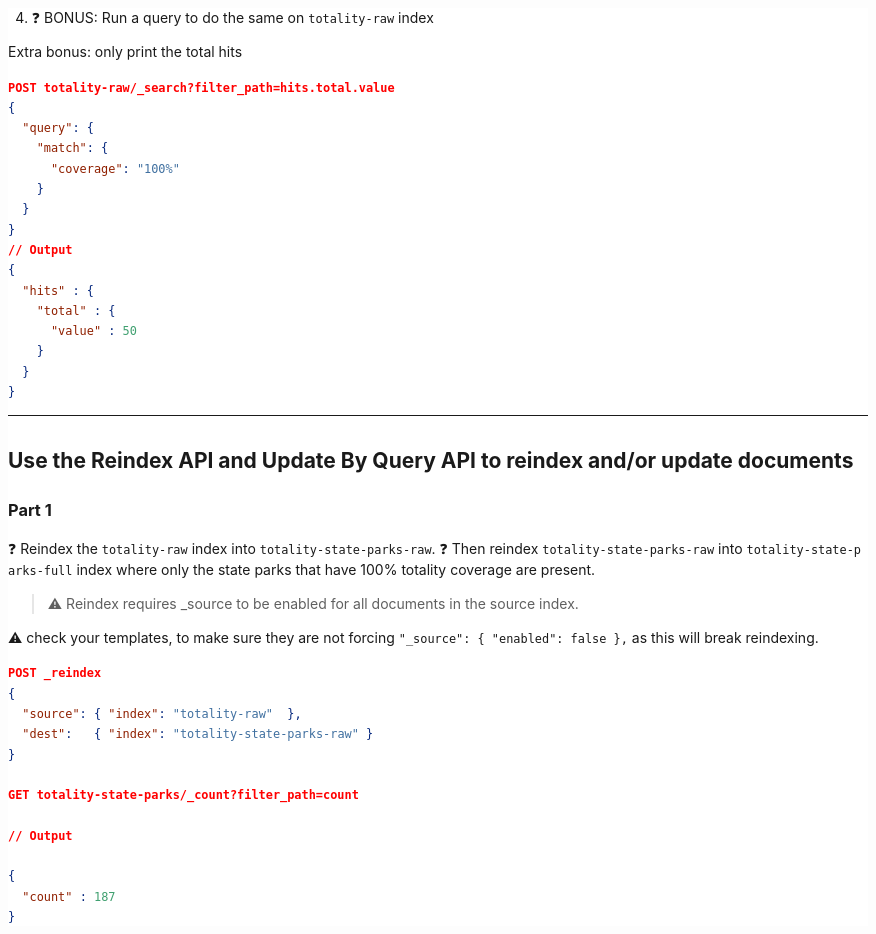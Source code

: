 4. :question: BONUS: Run a query to do the same on `totality-raw` index

Extra bonus: only print the total hits

```json
POST totality-raw/_search?filter_path=hits.total.value
{
  "query": {
    "match": {
      "coverage": "100%"
    }
  }
}
// Output 
{
  "hits" : {
    "total" : {
      "value" : 50
    }
  }
}
```
</details>
<hr> 

## Use the Reindex API and Update By Query API to reindex and/or update documents

### Part 1
:question: Reindex the `totality-raw` index into `totality-state-parks-raw`.
:question: Then reindex `totality-state-parks-raw` into `totality-state-parks-full` index where only the state parks that have 100% totality coverage are present.

> :warning: 
Reindex requires _source to be enabled for all documents in the source index.

:warning: check your templates, to make sure they are not forcing `"_source": { "enabled": false },` as this will break reindexing.

```json
POST _reindex
{
  "source": { "index": "totality-raw"  },
  "dest":   { "index": "totality-state-parks-raw" }
}

GET totality-state-parks/_count?filter_path=count

// Output 

{
  "count" : 187
}
```
